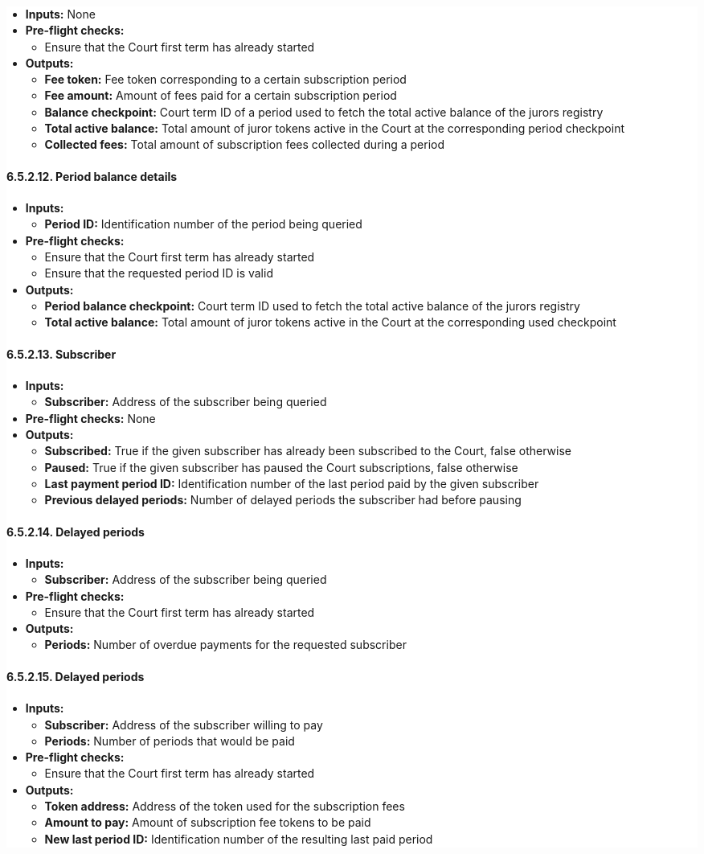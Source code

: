 - **Inputs:** None 
- **Pre-flight checks:** 
    - Ensure that the Court first term has already started
- **Outputs:**
    - **Fee token:** Fee token corresponding to a certain subscription period
    - **Fee amount:** Amount of fees paid for a certain subscription period
    - **Balance checkpoint:** Court term ID of a period used to fetch the total active balance of the jurors registry
    - **Total active balance:** Total amount of juror tokens active in the Court at the corresponding period checkpoint
    - **Collected fees:** Total amount of subscription fees collected during a period
    
#### 6.5.2.12. Period balance details 

- **Inputs:** 
    - **Period ID:** Identification number of the period being queried
- **Pre-flight checks:** 
    - Ensure that the Court first term has already started
    - Ensure that the requested period ID is valid
- **Outputs:**
    - **Period balance checkpoint:** Court term ID used to fetch the total active balance of the jurors registry
    - **Total active balance:** Total amount of juror tokens active in the Court at the corresponding used checkpoint
    
#### 6.5.2.13. Subscriber 

- **Inputs:** 
    - **Subscriber:** Address of the subscriber being queried
- **Pre-flight checks:** None
- **Outputs:**
    - **Subscribed:** True if the given subscriber has already been subscribed to the Court, false otherwise
    - **Paused:** True if the given subscriber has paused the Court subscriptions, false otherwise
    - **Last payment period ID:** Identification number of the last period paid by the given subscriber
    - **Previous delayed periods:** Number of delayed periods the subscriber had before pausing
    
#### 6.5.2.14. Delayed periods 

- **Inputs:** 
    - **Subscriber:** Address of the subscriber being queried
- **Pre-flight checks:** 
    - Ensure that the Court first term has already started
- **Outputs:**
    - **Periods:** Number of overdue payments for the requested subscriber
    
#### 6.5.2.15. Delayed periods 

- **Inputs:** 
    - **Subscriber:** Address of the subscriber willing to pay
    - **Periods:** Number of periods that would be paid
- **Pre-flight checks:** 
    - Ensure that the Court first term has already started
- **Outputs:**
    - **Token address:** Address of the token used for the subscription fees
    - **Amount to pay:** Amount of subscription fee tokens to be paid
    - **New last period ID:** Identification number of the resulting last paid period
    